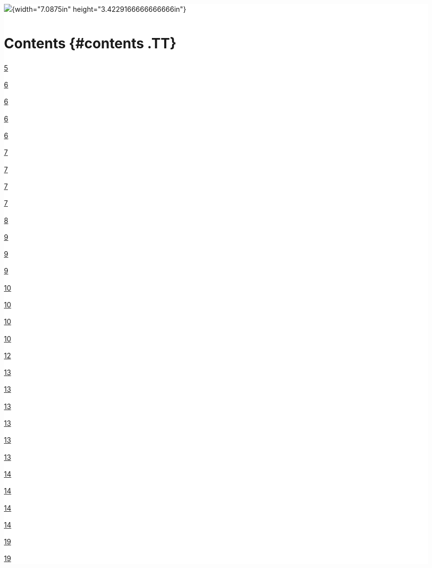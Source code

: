![](media/image1.png){width="7.0875in" height="3.4229166666666666in"}

Contents {#contents .TT}
========

[5](#foreword)

[6](#scope)

[6](#references)

[6](#definitions-symbols-and-abbreviations)

[6](#definitions)

[7](#symbols)

[7](#abbreviations)

[7](#general)

[7](#relationship-between-minimum-requirements-and-test-requirements)

[8](#regional-requirements)

[9](#frequency-bands-and-channel-arrangement)

[9](#frequency-bands)

[9](#tx---rx-frequency-separation)

[10](#channel-arrangement)

[10](#channel-spacing)

[10](#channel-raster)

[10](#channel-number)

[12](#output-power)

[13](#maximum-output-power)

[13](#minimum-requirements)

[13](#frequency-stability)

[13](#minimum-requirement)

[13](#out-of-band-gain)

[13](#minimum-requirement-1)

[14](#unwanted-emission)

[14](#out-of-band-emission)

[14](#void)

[14](#operating-band-unwanted-emissions)

[19](#protection-of-the-bs-receiver-in-the-operating-band)

[19](#minimum-requirement-2)
